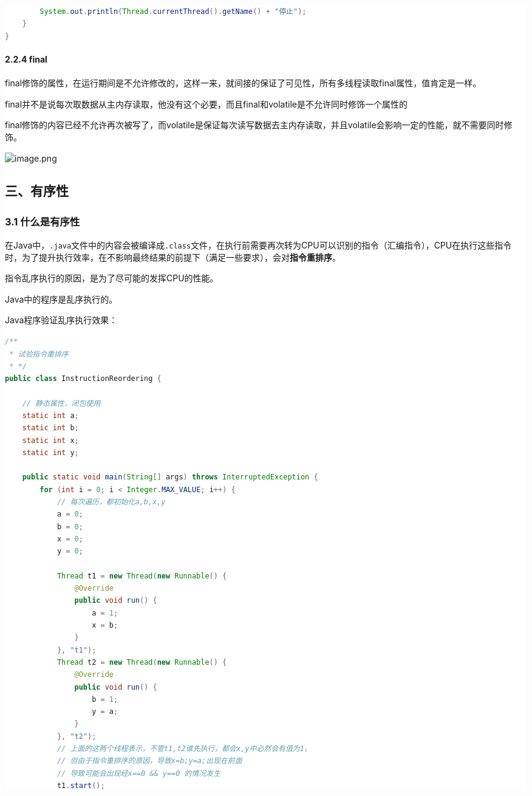 ```java
        System.out.println(Thread.currentThread().getName() + "停止");  
    }  
}
```

#### 2.2.4 final

final修饰的属性，在运行期间是不允许修改的，这样一来，就间接的保证了可见性，所有多线程读取final属性，值肯定是一样。

final并不是说每次取数据从主内存读取，他没有这个必要，而且final和volatile是不允许同时修饰一个属性的

final修饰的内容已经不允许再次被写了，而volatile是保证每次读写数据去主内存读取，并且volatile会影响一定的性能，就不需要同时修饰。

![image.png](https://raw.githubusercontent.com/pvisanhash/PicSiteRepo1/main/note/img/202304261305386.png)

## **三、有序性**

### 3.1 什么是有序性

在Java中，`.java`文件中的内容会被编译成`.class`文件，在执行前需要再次转为CPU可以识别的指令（汇编指令），CPU在执行这些指令时，为了提升执行效率，在不影响最终结果的前提下（满足一些要求），会对**指令重排序**。

指令乱序执行的原因，是为了尽可能的发挥CPU的性能。

Java中的程序是乱序执行的。

Java程序验证乱序执行效果：

```java  
/**  
 * 试验指令重排序 
 * */
public class InstructionReordering {  
  
    // 静态属性，闭包使用  
    static int a;  
    static int b;  
    static int x;  
    static int y;  
  
    public static void main(String[] args) throws InterruptedException {  
        for (int i = 0; i < Integer.MAX_VALUE; i++) {  
            // 每次遍历，都初始化a,b,x,y  
            a = 0;  
            b = 0;  
            x = 0;  
            y = 0;  
  
            Thread t1 = new Thread(new Runnable() {  
                @Override  
                public void run() {  
                    a = 1;  
                    x = b;  
                }  
            }, "t1");  
            Thread t2 = new Thread(new Runnable() {  
                @Override  
                public void run() {  
                    b = 1;  
                    y = a;  
                }  
            }, "t2");  
            // 上面的这两个线程表示，不管t1,t2谁先执行，都会x,y中必然会有值为1，  
            // 但由于指令重排序的原因，导致x=b;y=a;出现在前面
            // 导致可能会出现经x==0 && y==0 的情况发生            
            t1.start();  
```